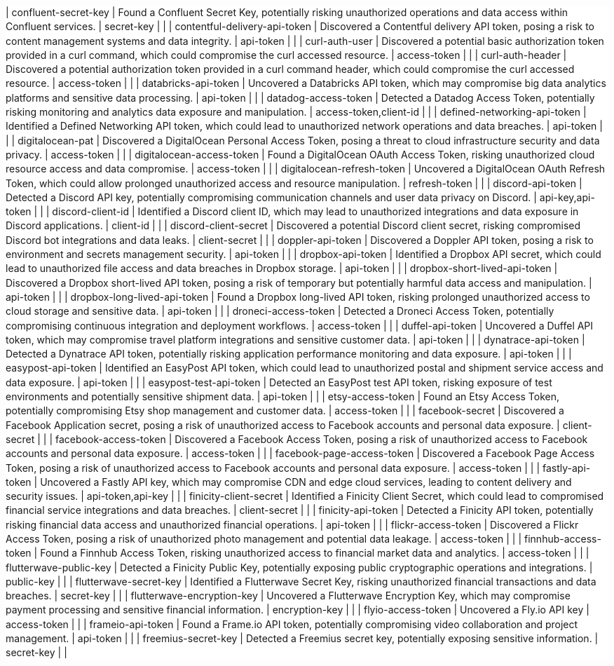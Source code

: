 | confluent-secret-key | Found a Confluent Secret Key, potentially risking unauthorized operations and data access within Confluent services. | secret-key |  |
| contentful-delivery-api-token | Discovered a Contentful delivery API token, posing a risk to content management systems and data integrity. | api-token |  |
| curl-auth-user | Discovered a potential basic authorization token provided in a curl command, which could compromise the curl accessed resource. | access-token |  |
| curl-auth-header | Discovered a potential authorization token provided in a curl command header, which could compromise the curl accessed resource. | access-token |  |
| databricks-api-token | Uncovered a Databricks API token, which may compromise big data analytics platforms and sensitive data processing. | api-token |  |
| datadog-access-token | Detected a Datadog Access Token, potentially risking monitoring and analytics data exposure and manipulation. | access-token,client-id |  |
| defined-networking-api-token | Identified a Defined Networking API token, which could lead to unauthorized network operations and data breaches. | api-token |  |
| digitalocean-pat | Discovered a DigitalOcean Personal Access Token, posing a threat to cloud infrastructure security and data privacy. | access-token |  |
| digitalocean-access-token | Found a DigitalOcean OAuth Access Token, risking unauthorized cloud resource access and data compromise. | access-token |  |
| digitalocean-refresh-token | Uncovered a DigitalOcean OAuth Refresh Token, which could allow prolonged unauthorized access and resource manipulation. | refresh-token |  |
| discord-api-token | Detected a Discord API key, potentially compromising communication channels and user data privacy on Discord. | api-key,api-token |  |
| discord-client-id | Identified a Discord client ID, which may lead to unauthorized integrations and data exposure in Discord applications. | client-id |  |
| discord-client-secret | Discovered a potential Discord client secret, risking compromised Discord bot integrations and data leaks. | client-secret |  |
| doppler-api-token | Discovered a Doppler API token, posing a risk to environment and secrets management security. | api-token |  |
| dropbox-api-token | Identified a Dropbox API secret, which could lead to unauthorized file access and data breaches in Dropbox storage. | api-token |  |
| dropbox-short-lived-api-token | Discovered a Dropbox short-lived API token, posing a risk of temporary but potentially harmful data access and manipulation. | api-token |  |
| dropbox-long-lived-api-token | Found a Dropbox long-lived API token, risking prolonged unauthorized access to cloud storage and sensitive data. | api-token |  |
| droneci-access-token | Detected a Droneci Access Token, potentially compromising continuous integration and deployment workflows. | access-token |  |
| duffel-api-token | Uncovered a Duffel API token, which may compromise travel platform integrations and sensitive customer data. | api-token |  |
| dynatrace-api-token | Detected a Dynatrace API token, potentially risking application performance monitoring and data exposure. | api-token |  |
| easypost-api-token | Identified an EasyPost API token, which could lead to unauthorized postal and shipment service access and data exposure. | api-token |  |
| easypost-test-api-token | Detected an EasyPost test API token, risking exposure of test environments and potentially sensitive shipment data. | api-token |  |
| etsy-access-token | Found an Etsy Access Token, potentially compromising Etsy shop management and customer data. | access-token |  |
| facebook-secret | Discovered a Facebook Application secret, posing a risk of unauthorized access to Facebook accounts and personal data exposure. | client-secret |  |
| facebook-access-token | Discovered a Facebook Access Token, posing a risk of unauthorized access to Facebook accounts and personal data exposure. | access-token |  |
| facebook-page-access-token | Discovered a Facebook Page Access Token, posing a risk of unauthorized access to Facebook accounts and personal data exposure. | access-token |  |
| fastly-api-token | Uncovered a Fastly API key, which may compromise CDN and edge cloud services, leading to content delivery and security issues. | api-token,api-key |  |
| finicity-client-secret | Identified a Finicity Client Secret, which could lead to compromised financial service integrations and data breaches. | client-secret |  |
| finicity-api-token | Detected a Finicity API token, potentially risking financial data access and unauthorized financial operations. | api-token |  |
| flickr-access-token | Discovered a Flickr Access Token, posing a risk of unauthorized photo management and potential data leakage. | access-token |  |
| finnhub-access-token | Found a Finnhub Access Token, risking unauthorized access to financial market data and analytics. | access-token |  |
| flutterwave-public-key | Detected a Finicity Public Key, potentially exposing public cryptographic operations and integrations. | public-key |  |
| flutterwave-secret-key | Identified a Flutterwave Secret Key, risking unauthorized financial transactions and data breaches. | secret-key |  |
| flutterwave-encryption-key | Uncovered a Flutterwave Encryption Key, which may compromise payment processing and sensitive financial information. | encryption-key |  |
| flyio-access-token | Uncovered a Fly.io API key | access-token |  |
| frameio-api-token | Found a Frame.io API token, potentially compromising video collaboration and project management. | api-token |  |
| freemius-secret-key | Detected a Freemius secret key, potentially exposing sensitive information. | secret-key |  |